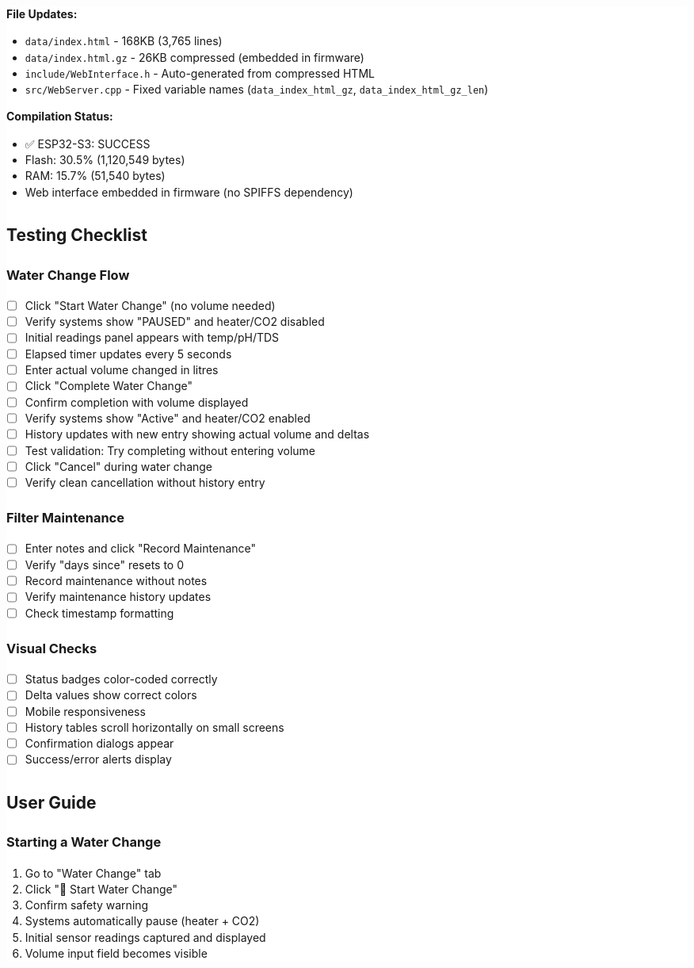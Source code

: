 **File Updates:**
- `data/index.html` - 168KB (3,765 lines)
- `data/index.html.gz` - 26KB compressed (embedded in firmware)
- `include/WebInterface.h` - Auto-generated from compressed HTML
- `src/WebServer.cpp` - Fixed variable names (`data_index_html_gz`, `data_index_html_gz_len`)

**Compilation Status:**
- ✅ ESP32-S3: SUCCESS
- Flash: 30.5% (1,120,549 bytes)
- RAM: 15.7% (51,540 bytes)
- Web interface embedded in firmware (no SPIFFS dependency)

## Testing Checklist

### Water Change Flow
- [ ] Click "Start Water Change" (no volume needed)
- [ ] Verify systems show "PAUSED" and heater/CO2 disabled
- [ ] Initial readings panel appears with temp/pH/TDS
- [ ] Elapsed timer updates every 5 seconds
- [ ] Enter actual volume changed in litres
- [ ] Click "Complete Water Change"
- [ ] Confirm completion with volume displayed
- [ ] Verify systems show "Active" and heater/CO2 enabled
- [ ] History updates with new entry showing actual volume and deltas
- [ ] Test validation: Try completing without entering volume
- [ ] Click "Cancel" during water change
- [ ] Verify clean cancellation without history entry

### Filter Maintenance
- [ ] Enter notes and click "Record Maintenance"
- [ ] Verify "days since" resets to 0
- [ ] Record maintenance without notes
- [ ] Verify maintenance history updates
- [ ] Check timestamp formatting

### Visual Checks
- [ ] Status badges color-coded correctly
- [ ] Delta values show correct colors
- [ ] Mobile responsiveness
- [ ] History tables scroll horizontally on small screens
- [ ] Confirmation dialogs appear
- [ ] Success/error alerts display

## User Guide

### Starting a Water Change
1. Go to "Water Change" tab
2. Click "🚀 Start Water Change"
3. Confirm safety warning
4. Systems automatically pause (heater + CO2)
5. Initial sensor readings captured and displayed
6. Volume input field becomes visible
